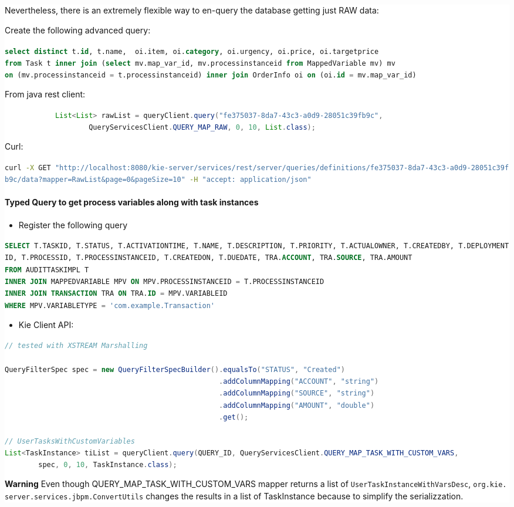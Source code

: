 Nevertheless, there is an extremely flexible way to en-query the database getting just RAW data:

Create the following advanced query:

```sql
select distinct t.id, t.name,  oi.item, oi.category, oi.urgency, oi.price, oi.targetprice
from Task t inner join (select mv.map_var_id, mv.processinstanceid from MappedVariable mv) mv 
on (mv.processinstanceid = t.processinstanceid) inner join OrderInfo oi on (oi.id = mv.map_var_id)
```

From java rest client:

```java
			List<List> rawList = queryClient.query("fe375037-8da7-43c3-a0d9-28051c39fb9c",
					QueryServicesClient.QUERY_MAP_RAW, 0, 10, List.class);
```

Curl:

```sh
curl -X GET "http://localhost:8080/kie-server/services/rest/server/queries/definitions/fe375037-8da7-43c3-a0d9-28051c39fb9c/data?mapper=RawList&page=0&pageSize=10" -H "accept: application/json"
```

#### Typed Query to get process variables along with task instances

- Register the following query

```sql
SELECT T.TASKID, T.STATUS, T.ACTIVATIONTIME, T.NAME, T.DESCRIPTION, T.PRIORITY, T.ACTUALOWNER, T.CREATEDBY, T.DEPLOYMENTID, T.PROCESSID, T.PROCESSINSTANCEID, T.CREATEDON, T.DUEDATE, TRA.ACCOUNT, TRA.SOURCE, TRA.AMOUNT
FROM AUDITTASKIMPL T
INNER JOIN MAPPEDVARIABLE MPV ON MPV.PROCESSINSTANCEID = T.PROCESSINSTANCEID
INNER JOIN TRANSACTION TRA ON TRA.ID = MPV.VARIABLEID
WHERE MPV.VARIABLETYPE = 'com.example.Transaction'
```

- Kie Client API:



```java
// tested with XSTREAM Marshalling

QueryFilterSpec spec = new QueryFilterSpecBuilder().equalsTo("STATUS", "Created")
                                                   .addColumnMapping("ACCOUNT", "string")
                                                   .addColumnMapping("SOURCE", "string")
                                                   .addColumnMapping("AMOUNT", "double")
                                                   .get();

// UserTasksWithCustomVariables
List<TaskInstance> tiList = queryClient.query(QUERY_ID, QueryServicesClient.QUERY_MAP_TASK_WITH_CUSTOM_VARS,
        spec, 0, 10, TaskInstance.class);
```

**Warning**
Even though QUERY_MAP_TASK_WITH_CUSTOM_VARS mapper returns a list of `UserTaskInstanceWithVarsDesc`,
`org.kie.server.services.jbpm.ConvertUtils` changes the results in a list of TaskInstance because to simplify the serializzation.
